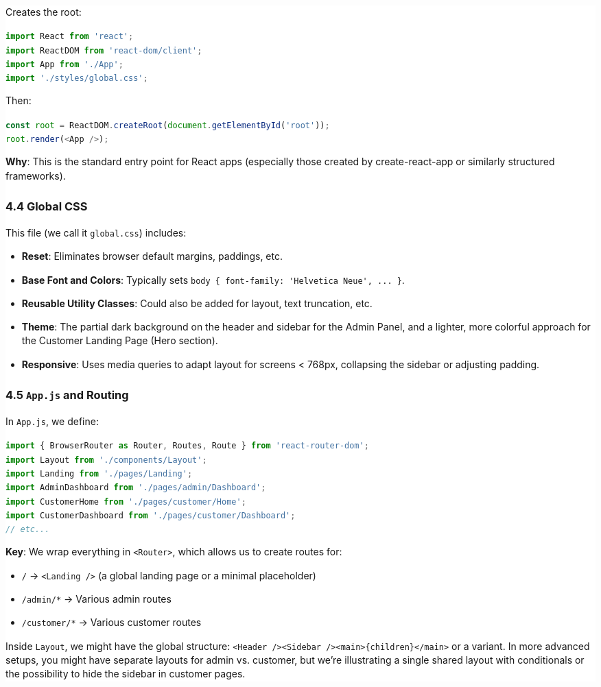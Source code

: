 Creates the root:

```js
import React from 'react';
import ReactDOM from 'react-dom/client';
import App from './App';
import './styles/global.css';
```

Then:

```js
const root = ReactDOM.createRoot(document.getElementById('root'));
root.render(<App />);
```

**Why**: This is the standard entry point for React apps (especially those created by create-react-app or similarly structured frameworks).

### 4.4 Global CSS

This file (we call it `global.css`) includes:

*   **Reset**: Eliminates browser default margins, paddings, etc.
    
*   **Base Font and Colors**: Typically sets `body { font-family: 'Helvetica Neue', ... }`.
    
*   **Reusable Utility Classes**: Could also be added for layout, text truncation, etc.
    
*   **Theme**: The partial dark background on the header and sidebar for the Admin Panel, and a lighter, more colorful approach for the Customer Landing Page (Hero section).
    
*   **Responsive**: Uses media queries to adapt layout for screens < 768px, collapsing the sidebar or adjusting padding.
    

### 4.5 `App.js` and Routing

In `App.js`, we define:

```jsx
import { BrowserRouter as Router, Routes, Route } from 'react-router-dom';
import Layout from './components/Layout';
import Landing from './pages/Landing';
import AdminDashboard from './pages/admin/Dashboard';
import CustomerHome from './pages/customer/Home';
import CustomerDashboard from './pages/customer/Dashboard'; 
// etc...
```

**Key**: We wrap everything in `<Router>`, which allows us to create routes for:

*   `/` → `<Landing />` (a global landing page or a minimal placeholder)
    
*   `/admin/*` → Various admin routes
    
*   `/customer/*` → Various customer routes
    

Inside `Layout`, we might have the global structure: `<Header /><Sidebar /><main>{children}</main>` or a variant. In more advanced setups, you might have separate layouts for admin vs. customer, but we’re illustrating a single shared layout with conditionals or the possibility to hide the sidebar in customer pages.
